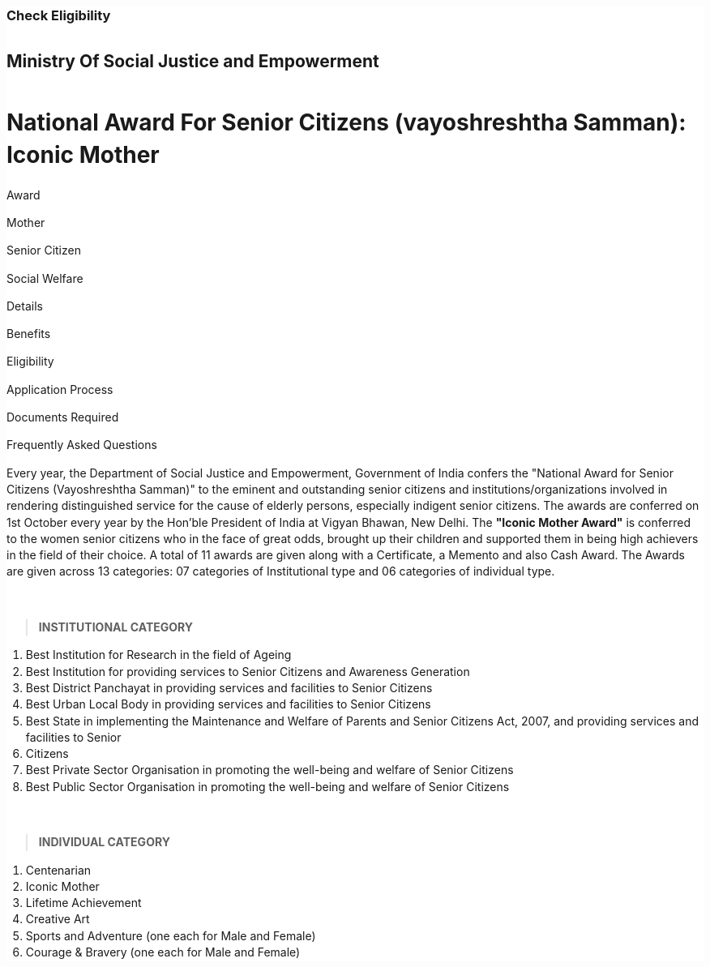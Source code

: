 ### Check Eligibility

Ministry Of Social Justice and Empowerment
------------------------------------------

National Award For Senior Citizens (vayoshreshtha Samman): Iconic Mother
========================================================================

Award

Mother

Senior Citizen

Social Welfare

Details

Benefits

Eligibility

Application Process

Documents Required

Frequently Asked Questions

Every year, the Department of Social Justice and Empowerment, Government of India confers the "National Award for Senior Citizens (Vayoshreshtha Samman)" to the eminent and outstanding senior citizens and institutions/organizations involved in rendering distinguished service for the cause of elderly persons, especially indigent senior citizens. The awards are conferred on 1st October every year by the Hon’ble President of India at Vigyan Bhawan, New Delhi. The **"Iconic Mother Award"** is conferred to the women senior citizens who in the face of great odds, brought up their children and supported them in being high achievers in the field of their choice. A total of 11 awards are given along with a Certificate, a Memento and also Cash Award. The Awards are given across 13 categories: 07 categories of Institutional type and 06 categories of individual type.

﻿

> **INSTITUTIONAL CATEGORY**

1.  Best Institution for Research in the field of Ageing
2.  Best Institution for providing services to Senior Citizens and Awareness Generation
3.  Best District Panchayat in providing services and facilities to Senior Citizens
4.  Best Urban Local Body in providing services and facilities to Senior Citizens
5.  Best State in implementing the Maintenance and Welfare of Parents and Senior Citizens Act, 2007, and providing services and facilities to Senior
6.  Citizens
7.  Best Private Sector Organisation in promoting the well-being and welfare of Senior Citizens
8.  Best Public Sector Organisation in promoting the well-being and welfare of Senior Citizens

﻿

> **INDIVIDUAL CATEGORY**

1.  Centenarian
2.  Iconic Mother
3.  Lifetime Achievement
4.  Creative Art
5.  Sports and Adventure (one each for Male and Female)
6.  Courage & Bravery (one each for Male and Female)
